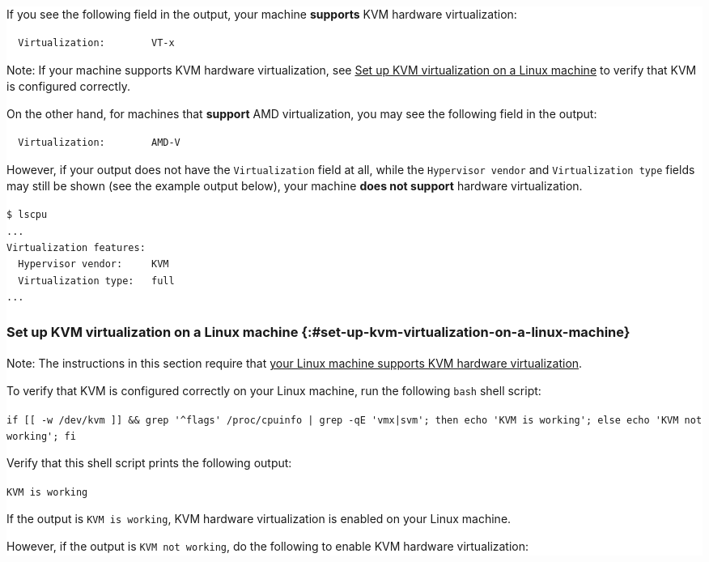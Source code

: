 If you see the following field in the output, your machine
**supports** KVM hardware virtualization:

```none {:.devsite-disable-click-to-copy}
  Virtualization:        VT-x
```

Note: If your machine supports KVM hardware virtualization, see
[Set up KVM virtualization on a Linux machine](#set-up-kvm-virtualization-on-a-linux-machine)
to verify that KVM is configured correctly.

On the other hand, for machines that **support** AMD
virtualization, you may see the following field in the output:

```none {:.devsite-disable-click-to-copy}
  Virtualization:        AMD-V
```

However, if your output does not have the `Virtualization` field at all,
while the `Hypervisor vendor` and `Virtualization type` fields may still
be shown (see the example output below), your machine
**does not support** hardware virtualization.

```none {:.devsite-disable-click-to-copy}
$ lscpu
...
Virtualization features:
  Hypervisor vendor:     KVM
  Virtualization type:   full
...
```

### Set up KVM virtualization on a Linux machine {:#set-up-kvm-virtualization-on-a-linux-machine}

Note: The instructions in this section require that
[your Linux machine supports KVM hardware virtualization](#check-if-your-linux-machine-supports-kvm-virtualization).

To verify that KVM is configured correctly on your Linux machine,
run the following `bash` shell script:

```posix-terminal
if [[ -w /dev/kvm ]] && grep '^flags' /proc/cpuinfo | grep -qE 'vmx|svm'; then echo 'KVM is working'; else echo 'KVM not working'; fi
```

Verify that this shell script prints the following output:

```none {:.devsite-disable-click-to-copy}
KVM is working
```

If the output is `KVM is working`, KVM hardware virtualization is
enabled on your Linux machine.

However, if the output is `KVM not working`, do the following to
enable KVM hardware virtualization:


[clang]: https://clang.llvm.org/
[femu]: /docs/development/sdk/ffx/start-the-fuchsia-emulator.md
[ffx]: https://fuchsia.dev/reference/tools/sdk/ffx
[fuchsia-component]: /docs/concepts/components/v2/README.md
[fuchsia-debugger]: /docs/development/sdk/ffx/start-the-fuchsia-debugger.md
[fuchsia-idk]: /docs/development/idk/README.md
[fuchsia-package-server]: /docs/development/sdk/ffx/create-a-package-repository.md
[fundamentals]: /docs/get-started/sdk/learn/README.md
[git-install]: https://git-scm.com/book/en/v2/Getting-Started-Installing-Git
[google-test]: https://google.github.io/googletest/
[hello-world-component]: https://fuchsia.googlesource.com/sdk-samples/getting-started/+/refs/heads/main/src/hello_world/
[hello-world-test-package]: https://fuchsia.googlesource.com/sdk-samples/getting-started/+/refs/heads/main/src/hello_world/BUILD.bazel#68
[inspect-overview]: /docs/development/diagnostics/inspect/README.md
[kvm]: https://www.linux-kvm.org/page/Main_Page
[qemu]: https://www.qemu.org/
[sdk-bug]: https://bugs.fuchsia.dev/p/fuchsia/issues/entry?template=Bazel
[sdk-samples-repo]: https://fuchsia.googlesource.com/sdk-samples/getting-started
[symbolize-logs]: /docs/development/sdk/ffx/symbolize-logs.md
[ticket-01]: https://bugs.fuchsia.dev/p/fuchsia/issues/detail?id=97909
[ticket-94614]: https://bugs.fuchsia.dev/p/fuchsia/issues/detail?id=94614
[using-the-sdk]: /docs/development/sdk/index.md
[zxdb-user-guide]: /docs/development/debugger/README.md
[vscode-install]: https://code.visualstudio.com/Download